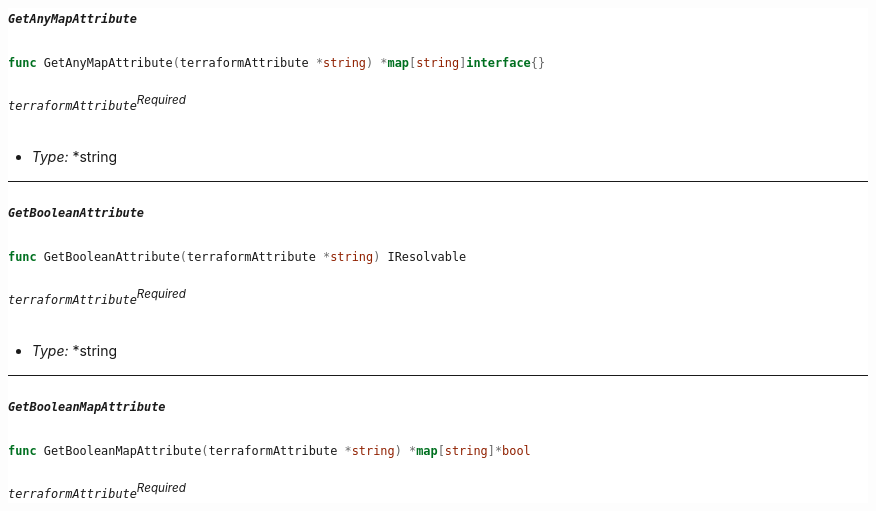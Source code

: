 ##### `GetAnyMapAttribute` <a name="GetAnyMapAttribute" id="rhizo-co-terraform-provider-oci.dataOciAdmVulnerabilityAuditApplicationDependencyVulnerability.DataOciAdmVulnerabilityAuditApplicationDependencyVulnerabilityItemsOutputReference.getAnyMapAttribute"></a>

```go
func GetAnyMapAttribute(terraformAttribute *string) *map[string]interface{}
```

###### `terraformAttribute`<sup>Required</sup> <a name="terraformAttribute" id="rhizo-co-terraform-provider-oci.dataOciAdmVulnerabilityAuditApplicationDependencyVulnerability.DataOciAdmVulnerabilityAuditApplicationDependencyVulnerabilityItemsOutputReference.getAnyMapAttribute.parameter.terraformAttribute"></a>

- *Type:* *string

---

##### `GetBooleanAttribute` <a name="GetBooleanAttribute" id="rhizo-co-terraform-provider-oci.dataOciAdmVulnerabilityAuditApplicationDependencyVulnerability.DataOciAdmVulnerabilityAuditApplicationDependencyVulnerabilityItemsOutputReference.getBooleanAttribute"></a>

```go
func GetBooleanAttribute(terraformAttribute *string) IResolvable
```

###### `terraformAttribute`<sup>Required</sup> <a name="terraformAttribute" id="rhizo-co-terraform-provider-oci.dataOciAdmVulnerabilityAuditApplicationDependencyVulnerability.DataOciAdmVulnerabilityAuditApplicationDependencyVulnerabilityItemsOutputReference.getBooleanAttribute.parameter.terraformAttribute"></a>

- *Type:* *string

---

##### `GetBooleanMapAttribute` <a name="GetBooleanMapAttribute" id="rhizo-co-terraform-provider-oci.dataOciAdmVulnerabilityAuditApplicationDependencyVulnerability.DataOciAdmVulnerabilityAuditApplicationDependencyVulnerabilityItemsOutputReference.getBooleanMapAttribute"></a>

```go
func GetBooleanMapAttribute(terraformAttribute *string) *map[string]*bool
```

###### `terraformAttribute`<sup>Required</sup> <a name="terraformAttribute" id="rhizo-co-terraform-provider-oci.dataOciAdmVulnerabilityAuditApplicationDependencyVulnerability.DataOciAdmVulnerabilityAuditApplicationDependencyVulnerabilityItemsOutputReference.getBooleanMapAttribute.parameter.terraformAttribute"></a>
